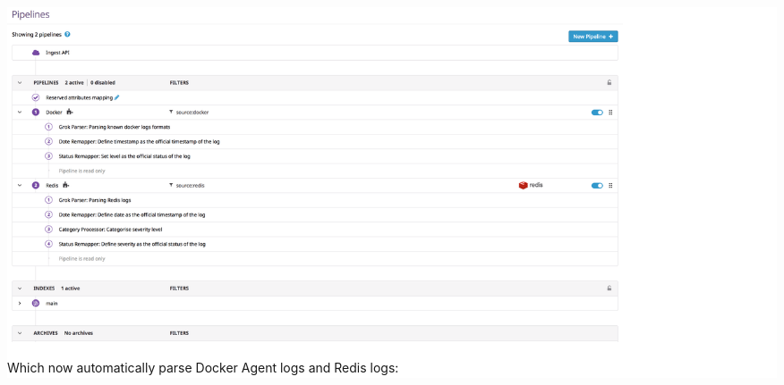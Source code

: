 <img src="images/logs_workshop/pipeline_page.png" alt="Pipeline_page" width="80%"/>

Which now automatically parse Docker Agent logs and Redis logs:
